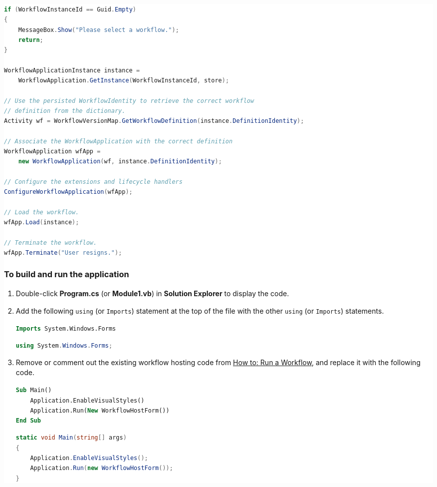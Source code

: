    ```csharp  
   if (WorkflowInstanceId == Guid.Empty)  
   {  
       MessageBox.Show("Please select a workflow.");  
       return;  
   }  

   WorkflowApplicationInstance instance =  
       WorkflowApplication.GetInstance(WorkflowInstanceId, store);  

   // Use the persisted WorkflowIdentity to retrieve the correct workflow  
   // definition from the dictionary.  
   Activity wf = WorkflowVersionMap.GetWorkflowDefinition(instance.DefinitionIdentity);  

   // Associate the WorkflowApplication with the correct definition  
   WorkflowApplication wfApp =  
       new WorkflowApplication(wf, instance.DefinitionIdentity);  

   // Configure the extensions and lifecycle handlers  
   ConfigureWorkflowApplication(wfApp);  

   // Load the workflow.  
   wfApp.Load(instance);  

   // Terminate the workflow.  
   wfApp.Terminate("User resigns.");  
   ```  

###  <a name="BKMK_BuildAndRun"></a> To build and run the application  

1. Double-click **Program.cs** (or **Module1.vb**) in **Solution Explorer** to display the code.  

2. Add the following `using` (or `Imports`) statement at the top of the file with the other `using` (or `Imports`) statements.  

   ```vb  
   Imports System.Windows.Forms  
   ```  

   ```csharp  
   using System.Windows.Forms;  
   ```  

3. Remove or comment out the existing workflow hosting code from [How to: Run a Workflow](../../../docs/framework/windows-workflow-foundation/how-to-run-a-workflow.md), and replace it with the following code.  

   ```vb  
   Sub Main()  
       Application.EnableVisualStyles()  
       Application.Run(New WorkflowHostForm())  
   End Sub  
   ```  

   ```csharp  
   static void Main(string[] args)  
   {  
       Application.EnableVisualStyles();  
       Application.Run(new WorkflowHostForm());  
   }  
   ```  
